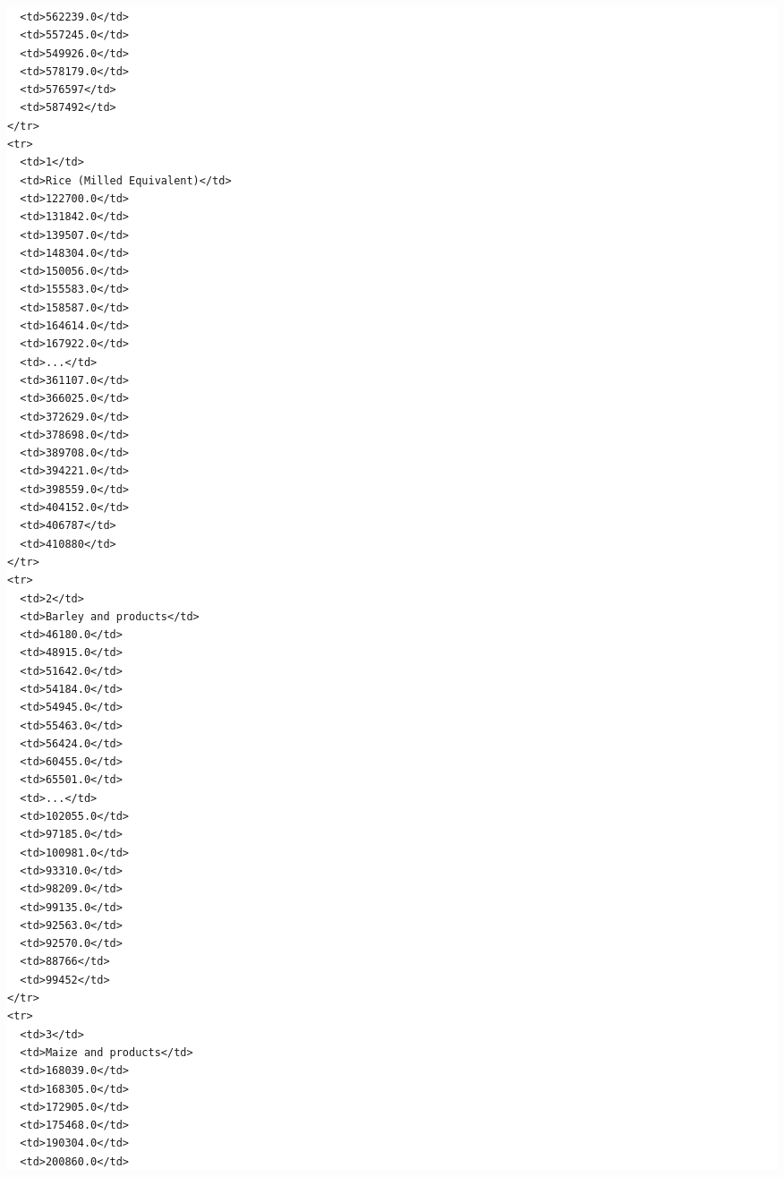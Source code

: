       <td>562239.0</td>
      <td>557245.0</td>
      <td>549926.0</td>
      <td>578179.0</td>
      <td>576597</td>
      <td>587492</td>
    </tr>
    <tr>
      <td>1</td>
      <td>Rice (Milled Equivalent)</td>
      <td>122700.0</td>
      <td>131842.0</td>
      <td>139507.0</td>
      <td>148304.0</td>
      <td>150056.0</td>
      <td>155583.0</td>
      <td>158587.0</td>
      <td>164614.0</td>
      <td>167922.0</td>
      <td>...</td>
      <td>361107.0</td>
      <td>366025.0</td>
      <td>372629.0</td>
      <td>378698.0</td>
      <td>389708.0</td>
      <td>394221.0</td>
      <td>398559.0</td>
      <td>404152.0</td>
      <td>406787</td>
      <td>410880</td>
    </tr>
    <tr>
      <td>2</td>
      <td>Barley and products</td>
      <td>46180.0</td>
      <td>48915.0</td>
      <td>51642.0</td>
      <td>54184.0</td>
      <td>54945.0</td>
      <td>55463.0</td>
      <td>56424.0</td>
      <td>60455.0</td>
      <td>65501.0</td>
      <td>...</td>
      <td>102055.0</td>
      <td>97185.0</td>
      <td>100981.0</td>
      <td>93310.0</td>
      <td>98209.0</td>
      <td>99135.0</td>
      <td>92563.0</td>
      <td>92570.0</td>
      <td>88766</td>
      <td>99452</td>
    </tr>
    <tr>
      <td>3</td>
      <td>Maize and products</td>
      <td>168039.0</td>
      <td>168305.0</td>
      <td>172905.0</td>
      <td>175468.0</td>
      <td>190304.0</td>
      <td>200860.0</td>